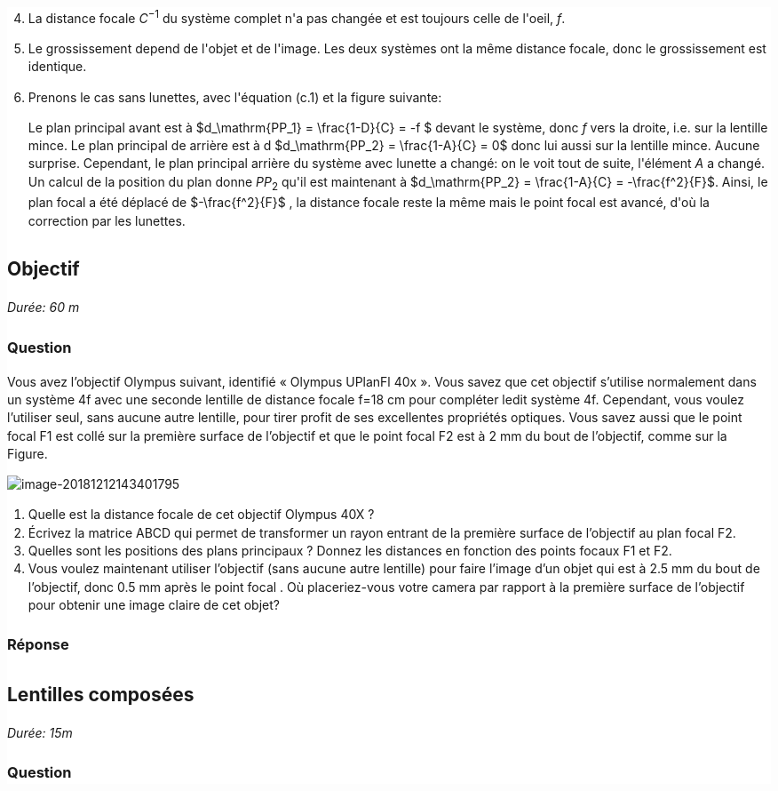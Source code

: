 4. La distance focale $C^{-1}$ du système complet n'a pas changée et est toujours celle de l'oeil, $f$.

5. Le grossissement depend de l'objet et de l'image.  Les deux systèmes ont la même distance focale, donc le grossissement est identique.  

6. Prenons le cas sans lunettes, avec l'équation (c.1) et la figure suivante:

   ![pastedGraphic.pdf](assets/pastedGraphic-4492234.pdf)

   Le plan principal avant est à $d_\mathrm{PP_1} = \frac{1-D}{C} = -f $ devant le système, donc $f$ vers la droite, i.e. sur la lentille mince. Le plan principal de arrière est à d $d_\mathrm{PP_2} = \frac{1-A}{C} = 0$ donc lui aussi sur la lentille mince. Aucune surprise.
   Cependant, le plan principal arrière du système avec lunette a changé: on le voit tout de suite, l'élément  $A$ a changé. Un calcul de la position du plan donne $PP_2$  qu'il est maintenant à $d_\mathrm{PP_2} = \frac{1-A}{C} = -\frac{f^2}{F}$.  Ainsi, le plan focal a été déplacé de $-\frac{f^2}{F}$ , la distance focale reste la même mais le point focal est avancé, d'où la correction par les lunettes.

## Objectif

*Durée: 60 m*

### Question

Vous avez l’objectif Olympus suivant, identifié « Olympus UPlanFl 40x ». Vous savez que cet objectif s’utilise normalement dans un système 4f avec une seconde lentille de distance focale f=18 cm pour compléter ledit système 4f. Cependant, vous voulez l’utiliser seul, sans aucune autre lentille, pour tirer profit de ses excellentes propriétés optiques. Vous savez aussi que le point focal F1 est collé sur la première surface de l’objectif et que le point focal F2 est à 2 mm du bout de l’objectif, comme sur la Figure.

![image-20181212143401795](assets/image-20181212143401795-4643241.png)

1. Quelle est la distance focale de cet objectif Olympus 40X ?
2. Écrivez la matrice ABCD qui permet de transformer un rayon entrant de la première surface de l’objectif au plan focal F2.
3. Quelles sont les positions des plans principaux ? Donnez les distances en fonction des points focaux F1 et F2.
4. Vous voulez maintenant utiliser l’objectif (sans aucune autre lentille) pour faire l’image d’un objet qui est à 2.5 mm du bout de l’objectif, donc 0.5 mm après le point focal  . Où placeriez-vous votre camera par rapport à la première surface de l’objectif pour obtenir une image claire de cet objet? 

### Réponse



## Lentilles composées

*Durée: 15m*

### Question
